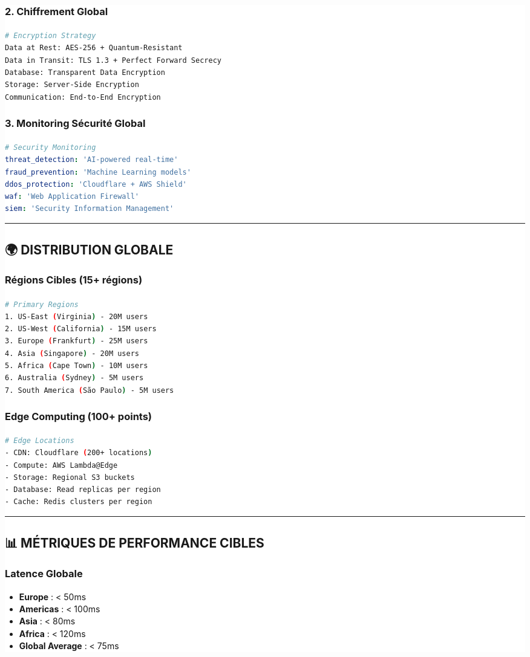 ### **2. Chiffrement Global**
```bash
# Encryption Strategy
Data at Rest: AES-256 + Quantum-Resistant
Data in Transit: TLS 1.3 + Perfect Forward Secrecy
Database: Transparent Data Encryption
Storage: Server-Side Encryption
Communication: End-to-End Encryption
```

### **3. Monitoring Sécurité Global**
```yaml
# Security Monitoring
threat_detection: 'AI-powered real-time'
fraud_prevention: 'Machine Learning models'
ddos_protection: 'Cloudflare + AWS Shield'
waf: 'Web Application Firewall'
siem: 'Security Information Management'
```

---

## 🌍 **DISTRIBUTION GLOBALE**

### **Régions Cibles (15+ régions)**
```bash
# Primary Regions
1. US-East (Virginia) - 20M users
2. US-West (California) - 15M users
3. Europe (Frankfurt) - 25M users
4. Asia (Singapore) - 20M users
5. Africa (Cape Town) - 10M users
6. Australia (Sydney) - 5M users
7. South America (São Paulo) - 5M users
```

### **Edge Computing (100+ points)**
```bash
# Edge Locations
- CDN: Cloudflare (200+ locations)
- Compute: AWS Lambda@Edge
- Storage: Regional S3 buckets
- Database: Read replicas per region
- Cache: Redis clusters per region
```

---

## 📊 **MÉTRIQUES DE PERFORMANCE CIBLES**

### **Latence Globale**
- **Europe** : < 50ms
- **Americas** : < 100ms
- **Asia** : < 80ms
- **Africa** : < 120ms
- **Global Average** : < 75ms
